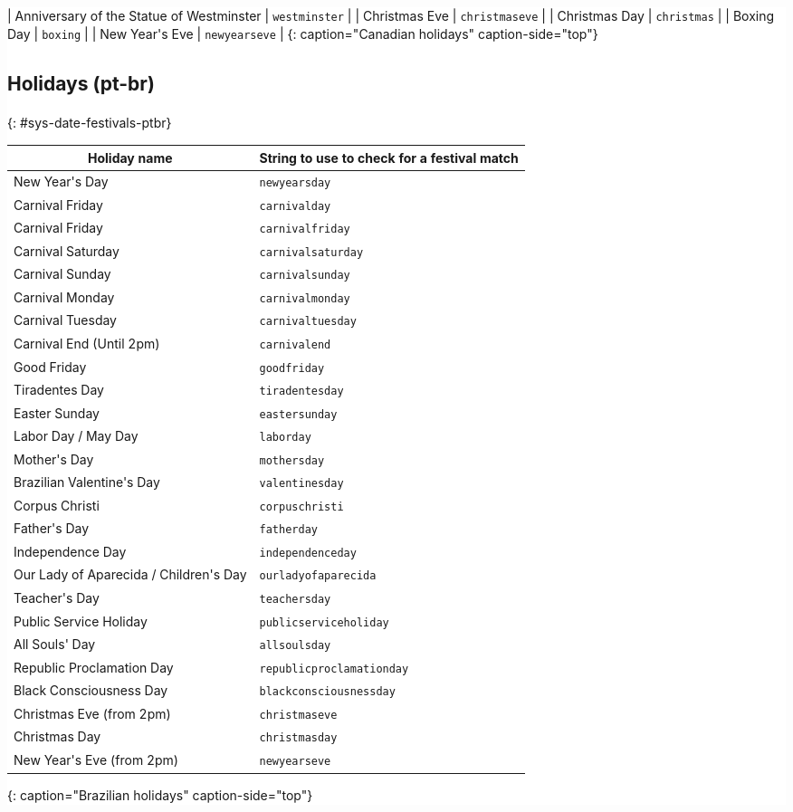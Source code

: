 | Anniversary of the Statue of Westminster | `westminster` |
| Christmas Eve | `christmaseve` |
| Christmas Day | `christmas` |
| Boxing Day | `boxing` |
| New Year's Eve | `newyearseve` |
{: caption="Canadian holidays" caption-side="top"}

## Holidays (pt-br)
{: #sys-date-festivals-ptbr}

| Holiday name | String to use to check for a festival match |
|--------------|---------------------------------------------|
| New Year's Day | `newyearsday` |
| Carnival Friday | `carnivalday` |
| Carnival Friday | `carnivalfriday` |
| Carnival Saturday | `carnivalsaturday` |
| Carnival Sunday | `carnivalsunday` |
| Carnival Monday | `carnivalmonday` |
| Carnival Tuesday | `carnivaltuesday` |
| Carnival End (Until 2pm) | `carnivalend` |
| Good Friday | `goodfriday` |
| Tiradentes Day | `tiradentesday` |
| Easter Sunday | `eastersunday` |
| Labor Day / May Day | `laborday` |
| Mother's Day | `mothersday` |
| Brazilian Valentine's Day | `valentinesday` |
| Corpus Christi | `corpuschristi` |
| Father's Day | `fatherday` |
| Independence Day | `independenceday` |
| Our Lady of Aparecida / Children's Day | `ourladyofaparecida` |
| Teacher's Day | `teachersday` |
| Public Service Holiday | `publicserviceholiday` |
| All Souls' Day | `allsoulsday` |
| Republic Proclamation Day | `republicproclamationday` |
| Black Consciousness Day | `blackconsciousnessday` |
| Christmas Eve (from 2pm) | `christmaseve` |
| Christmas Day | `christmasday` |
| New Year's Eve (from 2pm) | `newyearseve` |
{: caption="Brazilian holidays" caption-side="top"}
